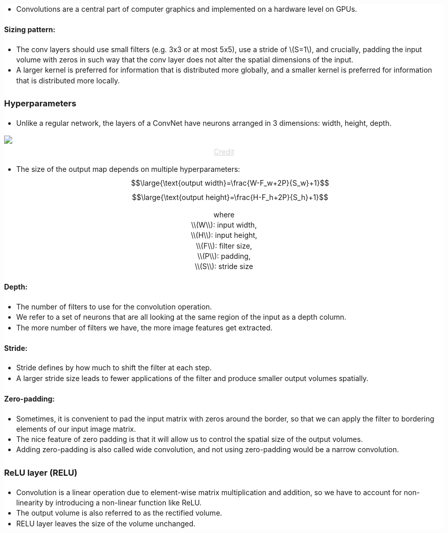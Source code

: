 - Convolutions are a central part of computer graphics and implemented on a hardware level on GPUs.

#### Sizing pattern:
- The conv layers should use small filters (e.g. 3x3 or at most 5x5), use a stride of \\(S=1\\), and crucially, padding the input volume with zeros in such way that the conv layer does not alter the spatial dimensions of the input.
- A larger kernel is preferred for information that is distributed more globally, and a smaller kernel is preferred for information that is distributed more locally.

### Hyperparameters

- Unlike a regular network, the layers of a ConvNet have neurons arranged in 3 dimensions: width, height, depth.

<img width=350 src="/datadocs/assets/kernelview.png"/>
<center><a href="https://petewarden.com/2015/04/20/why-gemm-is-at-the-heart-of-deep-learning/" style="color: lightgrey">Credit</a></center>

- The size of the output map depends on multiple hyperparameters:
$$\large{\text{output width}=\frac{W-F_w+2P}{S_w}+1}$$
$$\large{\text{output height}=\frac{H-F_h+2P}{S_h}+1}$$
<center>where</center>
<center>\\(W\\): input width,</center>
<center>\\(H\\): input height,</center>
<center>\\(F\\): filter size,</center>
<center>\\(P\\): padding,</center>
<center>\\(S\\): stride size</center>

#### Depth:
- The number of filters to use for the convolution operation.
- We refer to a set of neurons that are all looking at the same region of the input as a depth column.
- The more number of filters we have, the more image features get extracted.

#### Stride:
- Stride defines by how much to shift the filter at each step.
- A larger stride size leads to fewer applications of the filter and produce smaller output volumes spatially.

#### Zero-padding:
- Sometimes, it is convenient to pad the input matrix with zeros around the border, so that we can apply the filter to bordering elements of our input image matrix. 
- The nice feature of zero padding is that it will allow us to control the spatial size of the output volumes.
- Adding zero-padding is also called wide convolution, and not using zero-padding would be a narrow convolution.

### ReLU layer (RELU)

- Convolution is a linear operation due to element-wise matrix multiplication and addition, so we have to account for non-linearity by introducing a non-linear function like ReLU.
- The output volume is also referred to as the rectified volume.
- RELU layer leaves the size of the volume unchanged.
